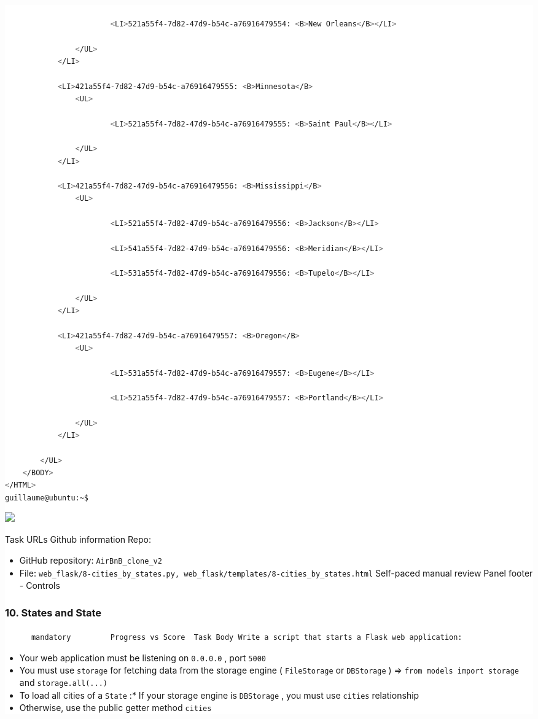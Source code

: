 ```bash

                        <LI>521a55f4-7d82-47d9-b54c-a76916479554: <B>New Orleans</B></LI>

                </UL>
            </LI>

            <LI>421a55f4-7d82-47d9-b54c-a76916479555: <B>Minnesota</B>
                <UL>

                        <LI>521a55f4-7d82-47d9-b54c-a76916479555: <B>Saint Paul</B></LI>

                </UL>
            </LI>

            <LI>421a55f4-7d82-47d9-b54c-a76916479556: <B>Mississippi</B>
                <UL>

                        <LI>521a55f4-7d82-47d9-b54c-a76916479556: <B>Jackson</B></LI>

                        <LI>541a55f4-7d82-47d9-b54c-a76916479556: <B>Meridian</B></LI>

                        <LI>531a55f4-7d82-47d9-b54c-a76916479556: <B>Tupelo</B></LI>

                </UL>
            </LI>

            <LI>421a55f4-7d82-47d9-b54c-a76916479557: <B>Oregon</B>
                <UL>

                        <LI>531a55f4-7d82-47d9-b54c-a76916479557: <B>Eugene</B></LI>

                        <LI>521a55f4-7d82-47d9-b54c-a76916479557: <B>Portland</B></LI>

                </UL>
            </LI>

        </UL>
    </BODY>
</HTML>
guillaume@ubuntu:~$ 

```
 ![](https://holbertonintranet.s3.amazonaws.com/uploads/medias/2020/9/9a7ae8155274b17881442200437e8793cf08de48.jpg?X-Amz-Algorithm=AWS4-HMAC-SHA256&X-Amz-Credential=AKIARDDGGGOU5BHMTQX4%2F20220524%2Fus-east-1%2Fs3%2Faws4_request&X-Amz-Date=20220524T145827Z&X-Amz-Expires=86400&X-Amz-SignedHeaders=host&X-Amz-Signature=927c3939ffc3e962726b522d060de43832ee8e227c7c72338c619fb91055686b) 

 Task URLs  Github information Repo:
* GitHub repository:  ` AirBnB_clone_v2 ` 
* File:  ` web_flask/8-cities_by_states.py, web_flask/templates/8-cities_by_states.html ` 
 Self-paced manual review  Panel footer - Controls 
### 10. States and State
          mandatory         Progress vs Score  Task Body Write a script that starts a Flask web application:
* Your web application must be listening on  ` 0.0.0.0 ` , port  ` 5000 ` 
* You must use  ` storage `  for fetching data from the storage engine ( ` FileStorage `  or  ` DBStorage ` ) =>  ` from models import storage `  and  ` storage.all(...) ` 
* To load all cities of a  ` State ` :* If your storage engine is  ` DBStorage ` , you must use  ` cities `  relationship
* Otherwise, use the public getter method  ` cities ` 

